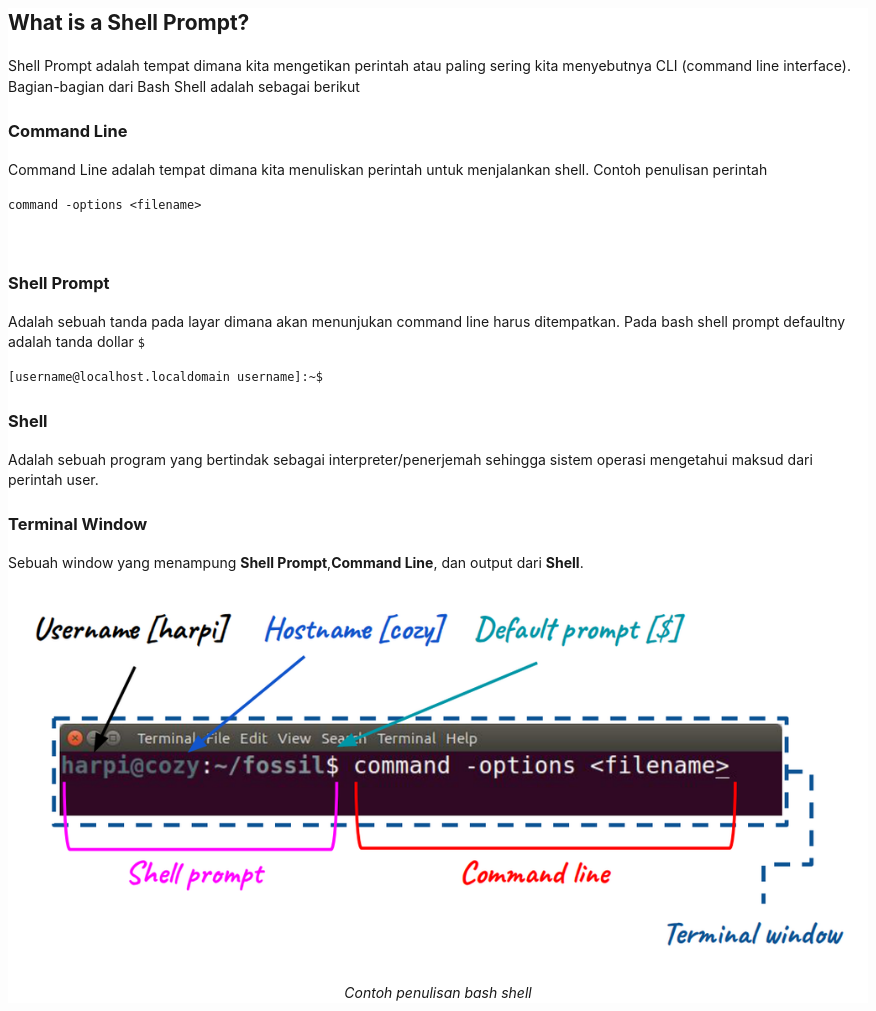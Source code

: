 ## What is a Shell Prompt?
Shell Prompt adalah tempat dimana kita mengetikan perintah atau paling sering kita menyebutnya CLI (command line interface). Bagian-bagian dari Bash Shell adalah sebagai berikut

### Command Line
Command Line adalah tempat dimana kita menuliskan perintah untuk menjalankan shell. Contoh penulisan perintah
```
command -options <filename>
```
<br/>

### Shell Prompt
Adalah sebuah tanda pada layar dimana akan menunjukan command line harus ditempatkan. Pada bash shell prompt defaultny adalah tanda dollar `$`
```
[username@localhost.localdomain username]:~$
```

### Shell
Adalah sebuah program yang bertindak sebagai interpreter/penerjemah sehingga sistem operasi mengetahui maksud dari perintah user.

### Terminal Window
Sebuah window yang menampung **Shell Prompt**,**Command Line**, dan output dari **Shell**.

<p>
<img src="./shell-writing.png"/>
</p>
<center><i>Contoh penulisan bash shell</a></i></center>
